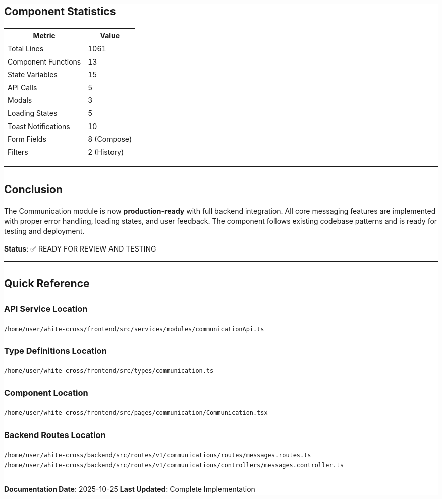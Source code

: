 
## Component Statistics

| Metric | Value |
|--------|-------|
| Total Lines | 1061 |
| Component Functions | 13 |
| State Variables | 15 |
| API Calls | 5 |
| Modals | 3 |
| Loading States | 5 |
| Toast Notifications | 10 |
| Form Fields | 8 (Compose) |
| Filters | 2 (History) |

---

## Conclusion

The Communication module is now **production-ready** with full backend integration. All core messaging features are implemented with proper error handling, loading states, and user feedback. The component follows existing codebase patterns and is ready for testing and deployment.

**Status**: ✅ READY FOR REVIEW AND TESTING

---

## Quick Reference

### API Service Location
```
/home/user/white-cross/frontend/src/services/modules/communicationApi.ts
```

### Type Definitions Location
```
/home/user/white-cross/frontend/src/types/communication.ts
```

### Component Location
```
/home/user/white-cross/frontend/src/pages/communication/Communication.tsx
```

### Backend Routes Location
```
/home/user/white-cross/backend/src/routes/v1/communications/routes/messages.routes.ts
/home/user/white-cross/backend/src/routes/v1/communications/controllers/messages.controller.ts
```

---

**Documentation Date**: 2025-10-25
**Last Updated**: Complete Implementation
